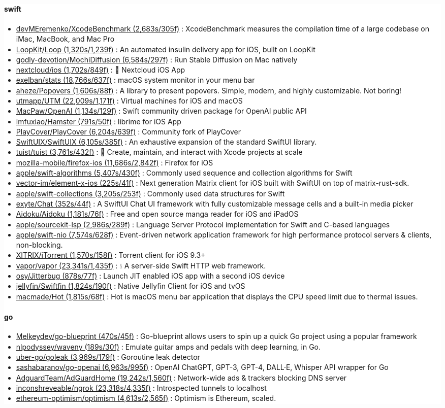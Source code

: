 #### swift
* [devMEremenko/XcodeBenchmark (2,683s/305f)](https://github.com/devMEremenko/XcodeBenchmark) : XcodeBenchmark measures the compilation time of a large codebase on iMac, MacBook, and Mac Pro
* [LoopKit/Loop (1,320s/1,239f)](https://github.com/LoopKit/Loop) : An automated insulin delivery app for iOS, built on LoopKit
* [godly-devotion/MochiDiffusion (6,584s/297f)](https://github.com/godly-devotion/MochiDiffusion) : Run Stable Diffusion on Mac natively
* [nextcloud/ios (1,702s/849f)](https://github.com/nextcloud/ios) : 📱 Nextcloud iOS App
* [exelban/stats (18,766s/637f)](https://github.com/exelban/stats) : macOS system monitor in your menu bar
* [aheze/Popovers (1,606s/88f)](https://github.com/aheze/Popovers) : A library to present popovers. Simple, modern, and highly customizable. Not boring!
* [utmapp/UTM (22,009s/1,171f)](https://github.com/utmapp/UTM) : Virtual machines for iOS and macOS
* [MacPaw/OpenAI (1,134s/129f)](https://github.com/MacPaw/OpenAI) : Swift community driven package for OpenAI public API
* [imfuxiao/Hamster (791s/50f)](https://github.com/imfuxiao/Hamster) : librime for iOS App
* [PlayCover/PlayCover (6,204s/639f)](https://github.com/PlayCover/PlayCover) : Community fork of PlayCover
* [SwiftUIX/SwiftUIX (6,105s/385f)](https://github.com/SwiftUIX/SwiftUIX) : An exhaustive expansion of the standard SwiftUI library.
* [tuist/tuist (3,761s/432f)](https://github.com/tuist/tuist) : 🚀 Create, maintain, and interact with Xcode projects at scale
* [mozilla-mobile/firefox-ios (11,686s/2,842f)](https://github.com/mozilla-mobile/firefox-ios) : Firefox for iOS
* [apple/swift-algorithms (5,407s/430f)](https://github.com/apple/swift-algorithms) : Commonly used sequence and collection algorithms for Swift
* [vector-im/element-x-ios (225s/41f)](https://github.com/vector-im/element-x-ios) : Next generation Matrix client for iOS built with SwiftUI on top of matrix-rust-sdk.
* [apple/swift-collections (3,205s/253f)](https://github.com/apple/swift-collections) : Commonly used data structures for Swift
* [exyte/Chat (352s/44f)](https://github.com/exyte/Chat) : A SwiftUI Chat UI framework with fully customizable message cells and a built-in media picker
* [Aidoku/Aidoku (1,181s/76f)](https://github.com/Aidoku/Aidoku) : Free and open source manga reader for iOS and iPadOS
* [apple/sourcekit-lsp (2,986s/289f)](https://github.com/apple/sourcekit-lsp) : Language Server Protocol implementation for Swift and C-based languages
* [apple/swift-nio (7,574s/628f)](https://github.com/apple/swift-nio) : Event-driven network application framework for high performance protocol servers & clients, non-blocking.
* [XITRIX/iTorrent (1,570s/158f)](https://github.com/XITRIX/iTorrent) : Torrent client for iOS 9.3+
* [vapor/vapor (23,341s/1,435f)](https://github.com/vapor/vapor) : 💧 A server-side Swift HTTP web framework.
* [osy/Jitterbug (878s/77f)](https://github.com/osy/Jitterbug) : Launch JIT enabled iOS app with a second iOS device
* [jellyfin/Swiftfin (1,824s/190f)](https://github.com/jellyfin/Swiftfin) : Native Jellyfin Client for iOS and tvOS
* [macmade/Hot (1,815s/68f)](https://github.com/macmade/Hot) : Hot is macOS menu bar application that displays the CPU speed limit due to thermal issues.

#### go
* [Melkeydev/go-blueprint (470s/45f)](https://github.com/Melkeydev/go-blueprint) : Go-blueprint allows users to spin up a quick Go project using a popular framework
* [nlpodyssey/waveny (189s/30f)](https://github.com/nlpodyssey/waveny) : Emulate guitar amps and pedals with deep learning, in Go.
* [uber-go/goleak (3,969s/179f)](https://github.com/uber-go/goleak) : Goroutine leak detector
* [sashabaranov/go-openai (6,963s/995f)](https://github.com/sashabaranov/go-openai) : OpenAI ChatGPT, GPT-3, GPT-4, DALL·E, Whisper API wrapper for Go
* [AdguardTeam/AdGuardHome (19,242s/1,560f)](https://github.com/AdguardTeam/AdGuardHome) : Network-wide ads & trackers blocking DNS server
* [inconshreveable/ngrok (23,318s/4,335f)](https://github.com/inconshreveable/ngrok) : Introspected tunnels to localhost
* [ethereum-optimism/optimism (4,613s/2,565f)](https://github.com/ethereum-optimism/optimism) : Optimism is Ethereum, scaled.